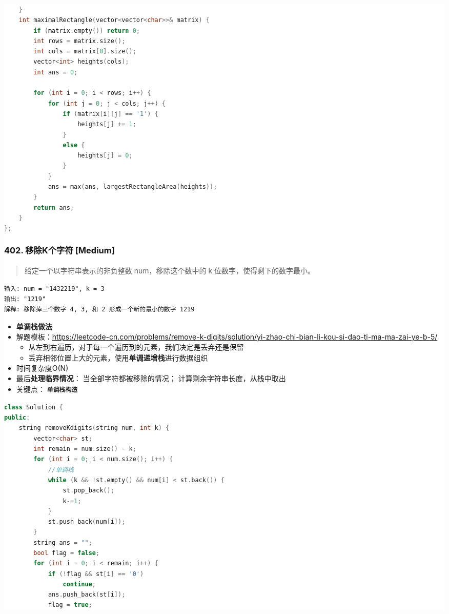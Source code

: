 ```c++
    }
    int maximalRectangle(vector<vector<char>>& matrix) {
        if (matrix.empty()) return 0;
        int rows = matrix.size();
        int cols = matrix[0].size();
        vector<int> heights(cols);
        int ans = 0;

        for (int i = 0; i < rows; i++) {
            for (int j = 0; j < cols; j++) {
                if (matrix[i][j] == '1') {
                    heights[j] += 1;
                }
                else {
                    heights[j] = 0;
                }
            }
            ans = max(ans, largestRectangleArea(heights));
        }
        return ans;
    }
};
```





### 402. 移除K个字符 [Medium]
> 给定一个以字符串表示的非负整数 num，移除这个数中的 k 位数字，使得剩下的数字最小。

```
输入: num = "1432219", k = 3
输出: "1219"
解释: 移除掉三个数字 4, 3, 和 2 形成一个新的最小的数字 1219
```

- **单调栈做法**
- 解题模板：https://leetcode-cn.com/problems/remove-k-digits/solution/yi-zhao-chi-bian-li-kou-si-dao-ti-ma-ma-zai-ye-b-5/
  - 从左到右遍历，对于每一个遍历到的元素，我们决定是丢弃还是保留
  - 丢弃相邻位置上大的元素，使用**单调递增栈**进行数据组织
- 时间复杂度O(N) 
- 最后**处理临界情况**： 当全部字符都被移除的情况； 计算剩余字符串长度，从栈中取出
- 关键点： **`单调栈构造`**
```c++
class Solution {
public:
    string removeKdigits(string num, int k) {
        vector<char> st;
        int remain = num.size() - k;
        for (int i = 0; i < num.size(); i++) {
            //单调栈
            while (k && !st.empty() && num[i] < st.back()) {
                st.pop_back();
                k-=1;
            } 
            st.push_back(num[i]);
        }
        string ans = "";
        bool flag = false;
        for (int i = 0; i < remain; i++) {
            if (!flag && st[i] == '0')
                continue;
            ans.push_back(st[i]);
            flag = true;
```